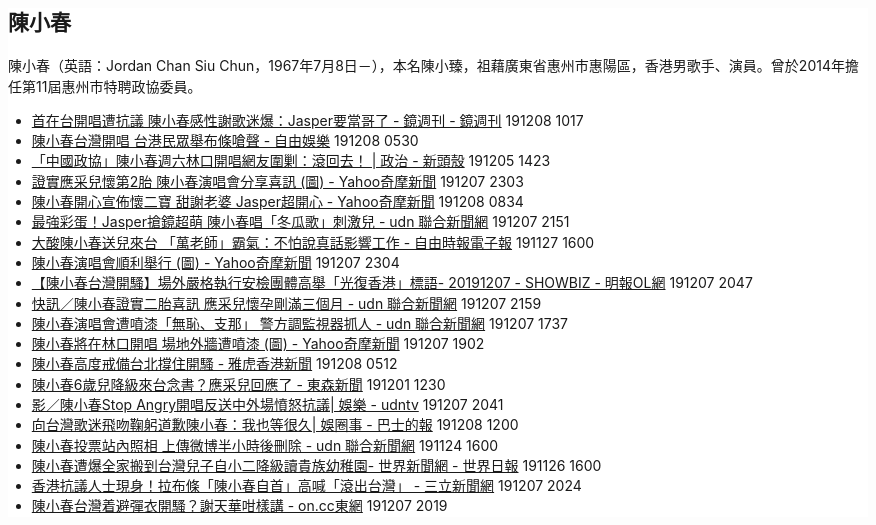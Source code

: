 ## 陳小春

陳小春（英語：Jordan Chan Siu Chun，1967年7月8日－），本名陳小臻，祖藉廣東省惠州市惠陽區，香港男歌手、演員。曾於2014年擔任第11屆惠州市特聘政協委員。
- [首在台開唱遭抗議 陳小春感性謝歌迷爆：Jasper要當哥了 - 鏡週刊 - 鏡週刊](https://www.mirrormedia.mg/story/20191208ent001/ "首在台開唱遭抗議 陳小春感性謝歌迷爆：Jasper要當哥了 - 鏡週刊 - 鏡週刊") 191208 1017
- [陳小春台灣開唱 台港民眾舉布條嗆聲 - 自由娛樂](https://ent.ltn.com.tw/news/paper/1337365 "陳小春台灣開唱 台港民眾舉布條嗆聲 - 自由娛樂") 191208 0530
- [「中國政協」陳小春週六林口開唱網友圍剿：滾回去！ | 政治 - 新頭殼](https://newtalk.tw/news/view/2019-12-05/336188 "「中國政協」陳小春週六林口開唱網友圍剿：滾回去！ | 政治 - 新頭殼") 191205 1423
- [證實應采兒懷第2胎 陳小春演唱會分享喜訊 (圖) - Yahoo奇摩新聞](https://tw.news.yahoo.com/%E8%AD%89%E5%AF%A6%E6%87%89%E9%87%87%E5%85%92%E6%87%B7%E7%AC%AC2%E8%83%8E-%E9%99%B3%E5%B0%8F%E6%98%A5%E6%BC%94%E5%94%B1%E6%9C%83%E5%88%86%E4%BA%AB%E5%96%9C%E8%A8%8A-%E5%9C%96-150301500.html "證實應采兒懷第2胎 陳小春演唱會分享喜訊 (圖) - Yahoo奇摩新聞") 191207 2303
- [陳小春開心宣佈懷二寶 甜謝老婆 Jasper超開心 - Yahoo奇摩新聞](https://tw.news.yahoo.com/video/%E9%99%B3%E5%B0%8F%E6%98%A5%E9%96%8B%E5%BF%83%E5%AE%A3%E4%BD%88%E6%87%B7%E4%BA%8C%E5%AF%B6-%E7%94%9C%E8%AC%9D%E8%80%81%E5%A9%86-jasper%E8%B6%85%E9%96%8B%E5%BF%83-003000365.html "陳小春開心宣佈懷二寶 甜謝老婆 Jasper超開心 - Yahoo奇摩新聞") 191208 0834
- [最強彩蛋！Jasper搶鏡超萌 陳小春唱「冬瓜歌」刺激兒 - udn 聯合新聞網](https://stars.udn.com/star/story/10092/4212554?from=udn-ch1_breaknews-1-cate8-news "最強彩蛋！Jasper搶鏡超萌 陳小春唱「冬瓜歌」刺激兒 - udn 聯合新聞網") 191207 2151
- [大酸陳小春送兒來台 「萬老師」霸氣：不怕說真話影響工作 - 自由時報電子報](https://news.ltn.com.tw/news/politics/breakingnews/2992612 "大酸陳小春送兒來台 「萬老師」霸氣：不怕說真話影響工作 - 自由時報電子報") 191127 1600
- [陳小春演唱會順利舉行 (圖) - Yahoo奇摩新聞](https://tw.news.yahoo.com/%E9%99%B3%E5%B0%8F%E6%98%A5%E6%BC%94%E5%94%B1%E6%9C%83%E9%A0%86%E5%88%A9%E8%88%89%E8%A1%8C-%E5%9C%96-150401361.html "陳小春演唱會順利舉行 (圖) - Yahoo奇摩新聞") 191207 2304
- [【陳小春台灣開騷】場外嚴格執行安檢團體高舉「光復香港」標語- 20191207 - SHOWBIZ - 明報OL網](https://ol.mingpao.com/ldy/showbiz/latest/20191207/1575722310317/%E3%80%90%E9%99%B3%E5%B0%8F%E6%98%A5%E5%8F%B0%E7%81%A3%E9%96%8B%E9%A8%B7%E3%80%91%E5%A0%B4%E5%A4%96%E5%9A%B4%E6%A0%BC%E5%9F%B7%E8%A1%8C%E5%AE%89%E6%AA%A2-%E5%9C%98%E9%AB%94%E9%AB%98%E8%88%89%E3%80%8C%E5%85%89%E5%BE%A9%E9%A6%99%E6%B8%AF%E3%80%8D%E6%A8%99%E8%AA%9E "【陳小春台灣開騷】場外嚴格執行安檢團體高舉「光復香港」標語- 20191207 - SHOWBIZ - 明報OL網") 191207 2047
- [快訊／陳小春證實二胎喜訊 應采兒懷孕剛滿三個月 - udn 聯合新聞網](https://stars.udn.com/star/story/10092/4212560?from=udn-ch1_breaknews-1-cate8-news "快訊／陳小春證實二胎喜訊 應采兒懷孕剛滿三個月 - udn 聯合新聞網") 191207 2159
- [陳小春演唱會遭噴漆「無恥、支那」 警方調監視器抓人 - udn 聯合新聞網](https://udn.com/news/story/7320/4212258?from=udn-catelistnews_ch2 "陳小春演唱會遭噴漆「無恥、支那」 警方調監視器抓人 - udn 聯合新聞網") 191207 1737
- [陳小春將在林口開唱 場地外牆遭噴漆 (圖) - Yahoo奇摩新聞](https://tw.news.yahoo.com/%E9%99%B3%E5%B0%8F%E6%98%A5%E5%B0%87%E5%9C%A8%E6%9E%97%E5%8F%A3%E9%96%8B%E5%94%B1-%E5%A0%B4%E5%9C%B0%E5%A4%96%E7%89%86%E9%81%AD%E5%99%B4%E6%BC%86-%E5%9C%96-110258795.html "陳小春將在林口開唱 場地外牆遭噴漆 (圖) - Yahoo奇摩新聞") 191207 1902
- [陳小春高度戒備台北撐住開騷 - 雅虎香港新聞](https://hk.news.yahoo.com/%E9%99%B3%E5%B0%8F%E6%98%A5%E9%AB%98%E5%BA%A6%E6%88%92%E5%82%99%E5%8F%B0%E5%8C%97%E6%92%90%E4%BD%8F%E9%96%8B%E9%A8%B7-214500778.html "陳小春高度戒備台北撐住開騷 - 雅虎香港新聞") 191208 0512
- [陳小春6歲兒降級來台念書？應采兒回應了 - 東森新聞](https://news.ebc.net.tw/News/entertainment/188239 "陳小春6歲兒降級來台念書？應采兒回應了 - 東森新聞") 191201 1230
- [影／陳小春Stop Angry開唱反送中外場憤怒抗議| 娛樂 - udntv](https://video.udn.com/news/1163000 "影／陳小春Stop Angry開唱反送中外場憤怒抗議| 娛樂 - udntv") 191207 2041
- [向台灣歌迷飛吻鞠躬道歉陳小春：我也等很久| 娛圈事 - 巴士的報](https://www.bastillepost.com/hongkong/article/5547536-%E3%80%90%E5%8F%B0%E5%8C%97%E9%A6%96%E9%96%8B%E5%80%8B%E5%94%B1%E3%80%91%E9%99%B3%E5%B0%8F%E6%98%A5%E5%90%91%E8%A7%80%E7%9C%BE%E9%A3%9B%E5%90%BB%E9%9E%A0%E8%BA%AC%E9%81%93%E6%AD%89%EF%BC%9A%E6%88%91?current_cat=4 "向台灣歌迷飛吻鞠躬道歉陳小春：我也等很久| 娛圈事 - 巴士的報") 191208 1200
- [陳小春投票站內照相 上傳微博半小時後刪除 - udn 聯合新聞網](https://udn.com/news/story/7331/4184905 "陳小春投票站內照相 上傳微博半小時後刪除 - udn 聯合新聞網") 191124 1600
- [陳小春遭爆全家搬到台灣兒子自小二降級讀貴族幼稚園- 世界新聞網 - 世界日報](https://www.worldjournal.com/6645616/article-%E9%99%B3%E5%B0%8F%E6%98%A5%E9%81%AD%E7%88%86%E5%85%A8%E5%AE%B6%E6%90%AC%E5%88%B0%E5%8F%B0%E7%81%A3-%E5%85%92%E5%AD%90%E8%87%AA%E5%B0%8F%E4%BA%8C%E9%99%8D%E7%B4%9A%E8%AE%80%E8%B2%B4%E6%97%8F%E5%B9%BC/ "陳小春遭爆全家搬到台灣兒子自小二降級讀貴族幼稚園- 世界新聞網 - 世界日報") 191126 1600
- [香港抗議人士現身！拉布條「陳小春自首」高喊「滾出台灣」 - 三立新聞網](https://www.setn.com/News.aspx?NewsID=649748 "香港抗議人士現身！拉布條「陳小春自首」高喊「滾出台灣」 - 三立新聞網") 191207 2024
- [陳小春台灣着避彈衣開騷？謝天華咁樣講 - on.cc東網](https://hk.on.cc/hk/bkn/cnt/entertainment/20191207/bkn-20191207200532491-1207_00862_001.html "陳小春台灣着避彈衣開騷？謝天華咁樣講 - on.cc東網") 191207 2019
